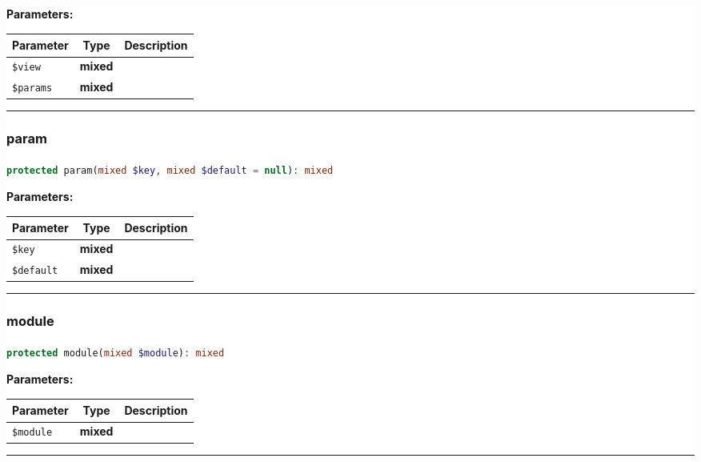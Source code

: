 **Parameters:**

| Parameter | Type | Description |
|-----------|------|-------------|
| `$view` | **mixed** |  |
| `$params` | **mixed** |  |




***

### param



```php
protected param(mixed $key, mixed $default = null): mixed
```








**Parameters:**

| Parameter | Type | Description |
|-----------|------|-------------|
| `$key` | **mixed** |  |
| `$default` | **mixed** |  |




***

### module



```php
protected module(mixed $module): mixed
```








**Parameters:**

| Parameter | Type | Description |
|-----------|------|-------------|
| `$module` | **mixed** |  |




***
